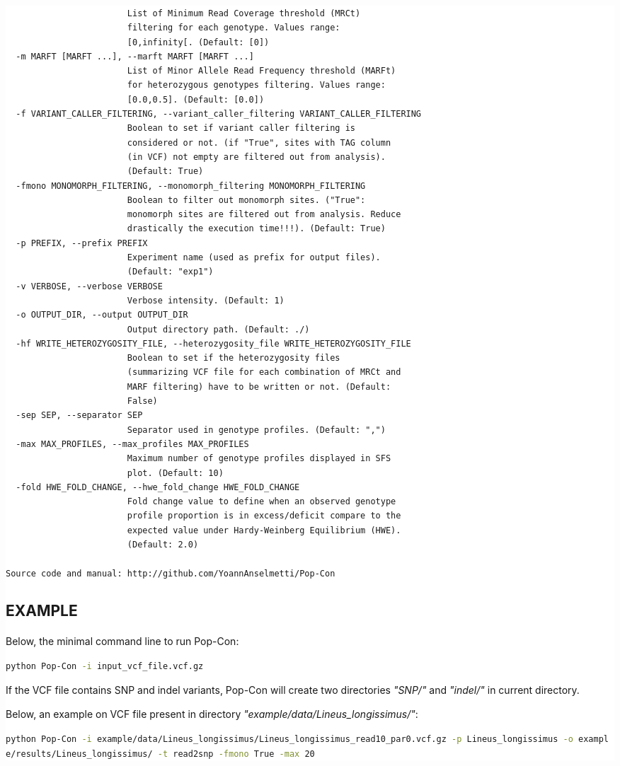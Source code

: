 ```
                        List of Minimum Read Coverage threshold (MRCt)
                        filtering for each genotype. Values range:
                        [0,infinity[. (Default: [0])
  -m MARFT [MARFT ...], --marft MARFT [MARFT ...]
                        List of Minor Allele Read Frequency threshold (MARFt)
                        for heterozygous genotypes filtering. Values range:
                        [0.0,0.5]. (Default: [0.0])
  -f VARIANT_CALLER_FILTERING, --variant_caller_filtering VARIANT_CALLER_FILTERING
                        Boolean to set if variant caller filtering is
                        considered or not. (if "True", sites with TAG column
                        (in VCF) not empty are filtered out from analysis).
                        (Default: True)
  -fmono MONOMORPH_FILTERING, --monomorph_filtering MONOMORPH_FILTERING
                        Boolean to filter out monomorph sites. ("True":
                        monomorph sites are filtered out from analysis. Reduce
                        drastically the execution time!!!). (Default: True)
  -p PREFIX, --prefix PREFIX
                        Experiment name (used as prefix for output files).
                        (Default: "exp1")
  -v VERBOSE, --verbose VERBOSE
                        Verbose intensity. (Default: 1)
  -o OUTPUT_DIR, --output OUTPUT_DIR
                        Output directory path. (Default: ./)
  -hf WRITE_HETEROZYGOSITY_FILE, --heterozygosity_file WRITE_HETEROZYGOSITY_FILE
                        Boolean to set if the heterozygosity files
                        (summarizing VCF file for each combination of MRCt and
                        MARF filtering) have to be written or not. (Default:
                        False)
  -sep SEP, --separator SEP
                        Separator used in genotype profiles. (Default: ",")
  -max MAX_PROFILES, --max_profiles MAX_PROFILES
                        Maximum number of genotype profiles displayed in SFS
                        plot. (Default: 10)
  -fold HWE_FOLD_CHANGE, --hwe_fold_change HWE_FOLD_CHANGE
                        Fold change value to define when an observed genotype
                        profile proportion is in excess/deficit compare to the
                        expected value under Hardy-Weinberg Equilibrium (HWE).
                        (Default: 2.0)

Source code and manual: http://github.com/YoannAnselmetti/Pop-Con
```

EXAMPLE
-------
Below, the minimal command line to run Pop-Con:
```bash
python Pop-Con -i input_vcf_file.vcf.gz
```
If the VCF file contains SNP and indel variants, Pop-Con will create two directories *"SNP/"* and *"indel/"* in current directory.

Below, an example on VCF file present in directory *"example/data/Lineus_longissimus/"*:
```bash
python Pop-Con -i example/data/Lineus_longissimus/Lineus_longissimus_read10_par0.vcf.gz -p Lineus_longissimus -o example/results/Lineus_longissimus/ -t read2snp -fmono True -max 20
```
